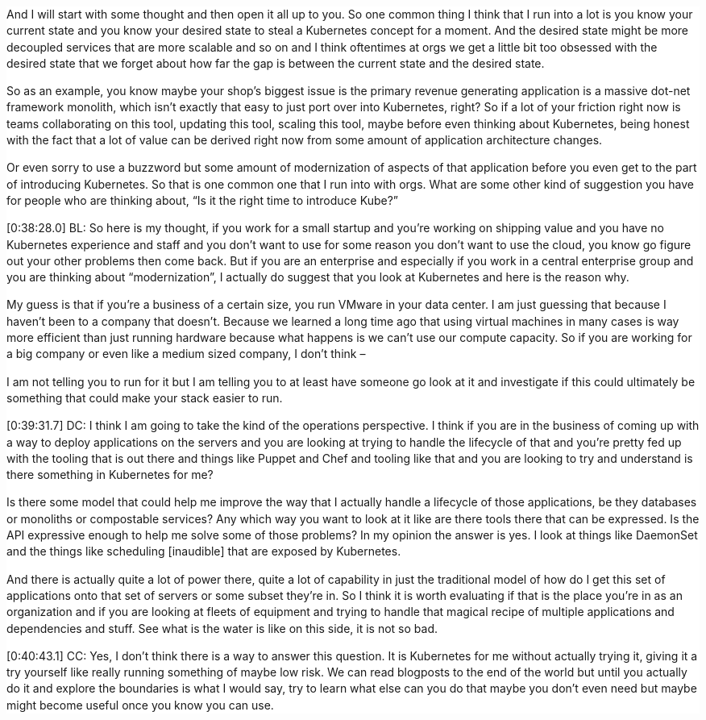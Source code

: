 And I will start with some thought and then open it all up to you. So one common thing I think that I run into a lot is you know your current state and you know your desired state to steal a Kubernetes concept for a moment. And the desired state might be more decoupled services that are more scalable and so on and I think oftentimes at orgs we get a little bit too obsessed with the desired state that we forget about how far the gap is between the current state and the desired state. 

So as an example, you know maybe your shop’s biggest issue is the primary revenue generating application is a massive dot-net framework monolith, which isn’t exactly that easy to just port over into Kubernetes, right? So if a lot of your friction right now is teams collaborating on this tool, updating this tool, scaling this tool, maybe before even thinking about Kubernetes, being honest with the fact that a lot of value can be derived right now from some amount of application architecture changes. 

Or even sorry to use a buzzword but some amount of modernization of aspects of that application before you even get to the part of introducing Kubernetes. So that is one common one that I run into with orgs. What are some other kind of suggestion you have for people who are thinking about, “Is it the right time to introduce Kube?”

[0:38:28.0] BL: So here is my thought, if you work for a small startup and you’re working on shipping value and you have no Kubernetes experience and staff and you don’t want to use for some reason you don’t want to use the cloud, you know go figure out your other problems then come back. But if you are an enterprise and especially if you work in a central enterprise group and you are thinking about “modernization”, I actually do suggest that you look at Kubernetes and here is the reason why. 

My guess is that if you’re a business of a certain size, you run VMware in your data center. I am just guessing that because I haven’t been to a company that doesn’t. Because we learned a long time ago that using virtual machines in many cases is way more efficient than just running hardware because what happens is we can’t use our compute capacity. So if you are working for a big company or even like a medium sized company, I don’t think – 

I am not telling you to run for it but I am telling you to at least have someone go look at it and investigate if this could ultimately be something that could make your stack easier to run. 

[0:39:31.7] DC: I think I am going to take the kind of the operations perspective. I think if you are in the business of coming up with a way to deploy applications on the servers and you are looking at trying to handle the lifecycle of that and you’re pretty fed up with the tooling that is out there and things like Puppet and Chef and tooling like that and you are looking to try and understand is there something in Kubernetes for me? 

Is there some model that could help me improve the way that I actually handle a lifecycle of those applications, be they databases or monoliths or compostable services? Any which way you want to look at it like are there tools there that can be expressed. Is the API expressive enough to help me solve some of those problems? In my opinion the answer is yes. I look at things like DaemonSet and the things like scheduling [inaudible] that are exposed by Kubernetes. 

And there is actually quite a lot of power there, quite a lot of capability in just the traditional model of how do I get this set of applications onto that set of servers or some subset they’re in. So I think it is worth evaluating if that is the place you’re in as an organization and if you are looking at fleets of equipment and trying to handle that magical recipe of multiple applications and dependencies and stuff. See what is the water is like on this side, it is not so bad. 

[0:40:43.1] CC: Yes, I don’t think there is a way to answer this question. It is Kubernetes for me without actually trying it, giving it a try yourself like really running something of maybe low risk. We can read blogposts to the end of the world but until you actually do it and explore the boundaries is what I would say, try to learn what else can you do that maybe you don’t even need but maybe might become useful once you know you can use. 
